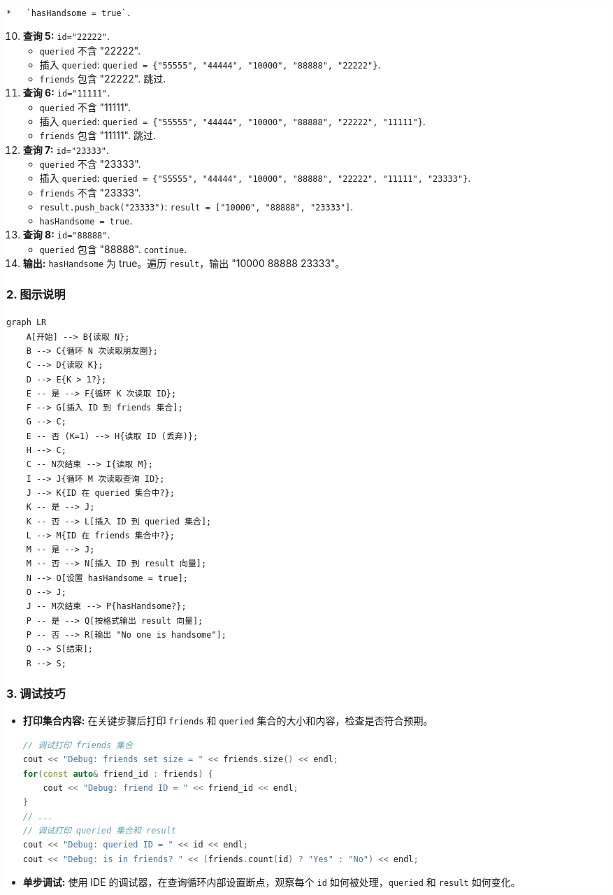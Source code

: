     *   `hasHandsome = true`.
10. **查询 5:** `id="22222"`.
    *   `queried` 不含 "22222".
    *   插入 `queried`: `queried = {"55555", "44444", "10000", "88888", "22222"}`.
    *   `friends` 包含 "22222". 跳过.
11. **查询 6:** `id="11111"`.
    *   `queried` 不含 "11111".
    *   插入 `queried`: `queried = {"55555", "44444", "10000", "88888", "22222", "11111"}`.
    *   `friends` 包含 "11111". 跳过.
12. **查询 7:** `id="23333"`.
    *   `queried` 不含 "23333".
    *   插入 `queried`: `queried = {"55555", "44444", "10000", "88888", "22222", "11111", "23333"}`.
    *   `friends` 不含 "23333".
    *   `result.push_back("23333")`: `result = ["10000", "88888", "23333"]`.
    *   `hasHandsome = true`.
13. **查询 8:** `id="88888"`.
    *   `queried` 包含 "88888". `continue`.
14. **输出:** `hasHandsome` 为 true。遍历 `result`，输出 "10000 88888 23333"。

### 2. 图示说明

```mermaid
graph LR
    A[开始] --> B{读取 N};
    B --> C{循环 N 次读取朋友圈};
    C --> D{读取 K};
    D --> E{K > 1?};
    E -- 是 --> F{循环 K 次读取 ID};
    F --> G[插入 ID 到 friends 集合];
    G --> C;
    E -- 否 (K=1) --> H{读取 ID (丢弃)};
    H --> C;
    C -- N次结束 --> I{读取 M};
    I --> J{循环 M 次读取查询 ID};
    J --> K{ID 在 queried 集合中?};
    K -- 是 --> J;
    K -- 否 --> L[插入 ID 到 queried 集合];
    L --> M{ID 在 friends 集合中?};
    M -- 是 --> J;
    M -- 否 --> N[插入 ID 到 result 向量];
    N --> O[设置 hasHandsome = true];
    O --> J;
    J -- M次结束 --> P{hasHandsome?};
    P -- 是 --> Q[按格式输出 result 向量];
    P -- 否 --> R[输出 "No one is handsome"];
    Q --> S[结束];
    R --> S;
```

### 3. 调试技巧

*   **打印集合内容:** 在关键步骤后打印 `friends` 和 `queried` 集合的大小和内容，检查是否符合预期。
    ```cpp
    // 调试打印 friends 集合
    cout << "Debug: friends set size = " << friends.size() << endl;
    for(const auto& friend_id : friends) {
        cout << "Debug: friend ID = " << friend_id << endl;
    }
    // ...
    // 调试打印 queried 集合和 result
    cout << "Debug: queried ID = " << id << endl;
    cout << "Debug: is in friends? " << (friends.count(id) ? "Yes" : "No") << endl;
    ```
*   **单步调试:** 使用 IDE 的调试器，在查询循环内部设置断点，观察每个 `id` 如何被处理，`queried` 和 `result` 如何变化。